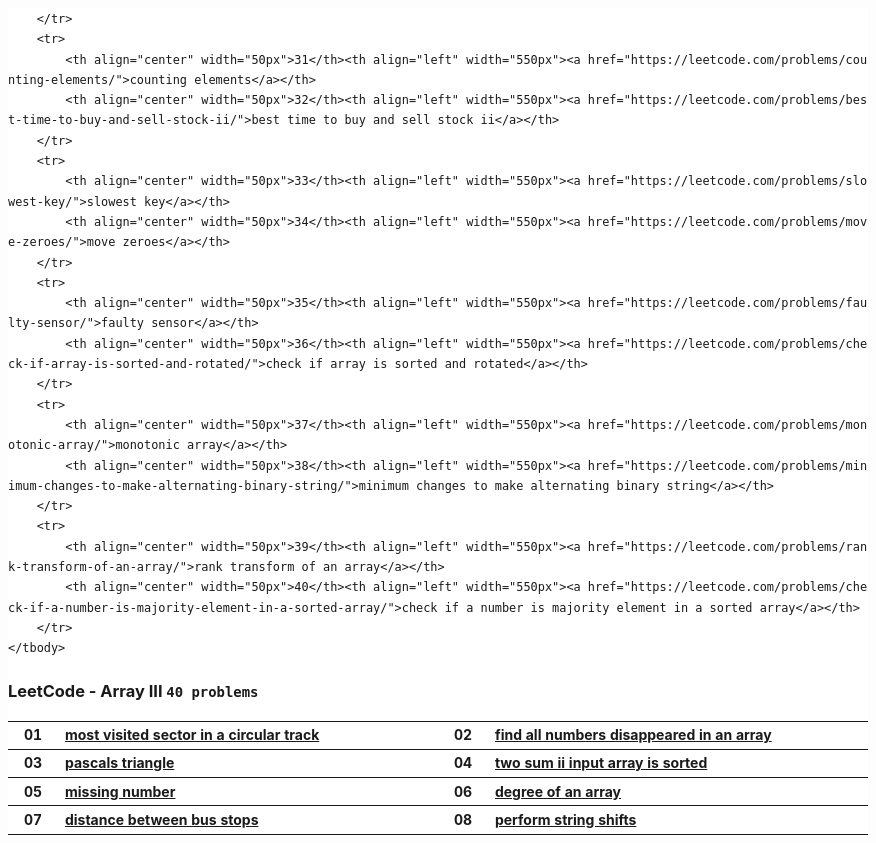         </tr>
        <tr>
            <th align="center" width="50px">31</th><th align="left" width="550px"><a href="https://leetcode.com/problems/counting-elements/">counting elements</a></th>
            <th align="center" width="50px">32</th><th align="left" width="550px"><a href="https://leetcode.com/problems/best-time-to-buy-and-sell-stock-ii/">best time to buy and sell stock ii</a></th>
        </tr>
        <tr>
            <th align="center" width="50px">33</th><th align="left" width="550px"><a href="https://leetcode.com/problems/slowest-key/">slowest key</a></th>
            <th align="center" width="50px">34</th><th align="left" width="550px"><a href="https://leetcode.com/problems/move-zeroes/">move zeroes</a></th>
        </tr>
        <tr>
            <th align="center" width="50px">35</th><th align="left" width="550px"><a href="https://leetcode.com/problems/faulty-sensor/">faulty sensor</a></th>
            <th align="center" width="50px">36</th><th align="left" width="550px"><a href="https://leetcode.com/problems/check-if-array-is-sorted-and-rotated/">check if array is sorted and rotated</a></th>
        </tr>
        <tr>
            <th align="center" width="50px">37</th><th align="left" width="550px"><a href="https://leetcode.com/problems/monotonic-array/">monotonic array</a></th>
            <th align="center" width="50px">38</th><th align="left" width="550px"><a href="https://leetcode.com/problems/minimum-changes-to-make-alternating-binary-string/">minimum changes to make alternating binary string</a></th>
        </tr>
        <tr>
            <th align="center" width="50px">39</th><th align="left" width="550px"><a href="https://leetcode.com/problems/rank-transform-of-an-array/">rank transform of an array</a></th>
            <th align="center" width="50px">40</th><th align="left" width="550px"><a href="https://leetcode.com/problems/check-if-a-number-is-majority-element-in-a-sorted-array/">check if a number is majority element in a sorted array</a></th>
        </tr>
    </tbody>
</table>

### LeetCode - Array III `40 problems`

<table>
    <tbody>
        <tr>
            <th align="center" width="50px">01</th><th align="left" width="550px"><a href="https://leetcode.com/problems/most-visited-sector-in-a-circular-track/">most visited sector in a circular track</a></th>
            <th align="center" width="50px">02</th><th align="left" width="550px"><a href="https://leetcode.com/problems/find-all-numbers-disappeared-in-an-array/">find all numbers disappeared in an array</a></th>
        </tr>
        <tr>
            <th align="center" width="50px">03</th><th align="left" width="550px"><a href="https://leetcode.com/problems/pascals-triangle/">pascals triangle</a></th>
            <th align="center" width="50px">04</th><th align="left" width="550px"><a href="https://leetcode.com/problems/two-sum-ii-input-array-is-sorted/">two sum ii input array is sorted</a></th>
        </tr>
        <tr>
            <th align="center" width="50px">05</th><th align="left" width="550px"><a href="https://leetcode.com/problems/missing-number/">missing number</a></th>
            <th align="center" width="50px">06</th><th align="left" width="550px"><a href="https://leetcode.com/problems/degree-of-an-array/">degree of an array</a></th>
        </tr>
        <tr>
            <th align="center" width="50px">07</th><th align="left" width="550px"><a href="https://leetcode.com/problems/distance-between-bus-stops/">distance between bus stops</a></th>
            <th align="center" width="50px">08</th><th align="left" width="550px"><a href="https://leetcode.com/problems/perform-string-shifts/">perform string shifts</a></th>
